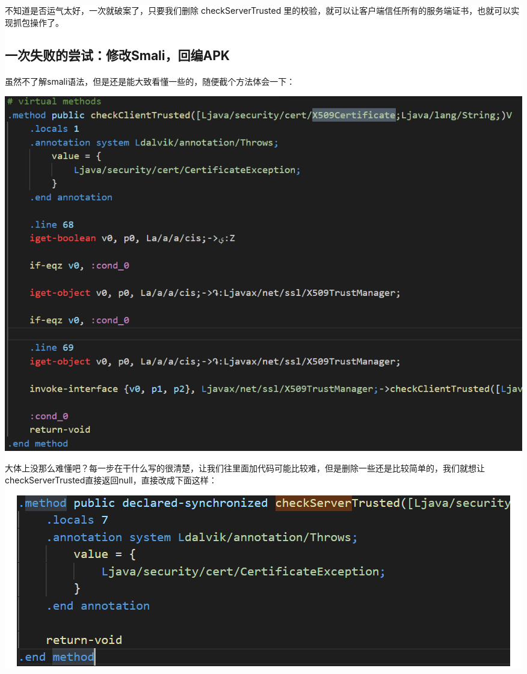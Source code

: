 不知道是否运气太好，一次就破案了，只要我们删除 checkServerTrusted 里的校验，就可以让客户端信任所有的服务端证书，也就可以实现抓包操作了。

## 一次失败的尝试：修改Smali，回编APK

虽然不了解smali语法，但是还是能大致看懂一些的，随便截个方法体会一下：

<div align="center"><img src ="./image/img_0_4.png" /><br/></div>

大体上没那么难懂吧？每一步在干什么写的很清楚，让我们往里面加代码可能比较难，但是删除一些还是比较简单的，我们就想让checkServerTrusted直接返回null，直接改成下面这样：

<div align="center"><img src ="./image/img_0_5.png" /><br/></div>
